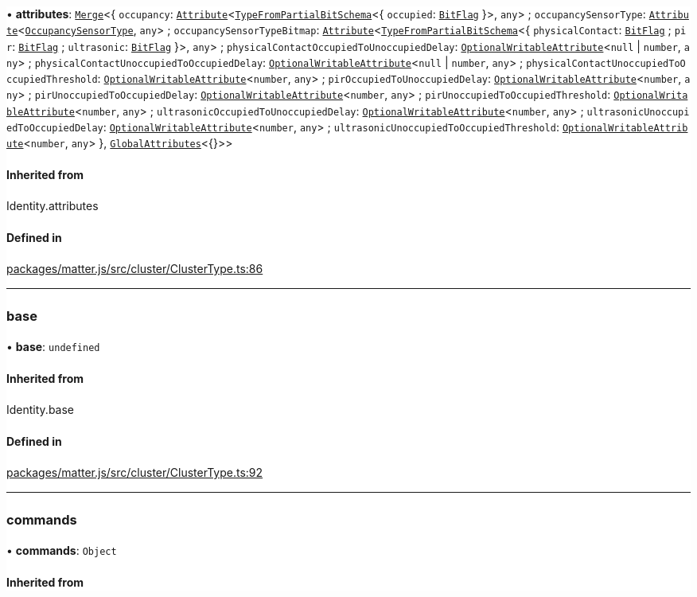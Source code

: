 • **attributes**: [`Merge`](../modules/util_export.md#merge)\<\{ `occupancy`: [`Attribute`](cluster_export.Attribute.md)\<[`TypeFromPartialBitSchema`](../modules/schema_export.md#typefrompartialbitschema)\<\{ `occupied`: [`BitFlag`](../modules/schema_export.md#bitflag)  }\>, `any`\> ; `occupancySensorType`: [`Attribute`](cluster_export.Attribute.md)\<[`OccupancySensorType`](../enums/cluster_export.OccupancySensing.OccupancySensorType.md), `any`\> ; `occupancySensorTypeBitmap`: [`Attribute`](cluster_export.Attribute.md)\<[`TypeFromPartialBitSchema`](../modules/schema_export.md#typefrompartialbitschema)\<\{ `physicalContact`: [`BitFlag`](../modules/schema_export.md#bitflag) ; `pir`: [`BitFlag`](../modules/schema_export.md#bitflag) ; `ultrasonic`: [`BitFlag`](../modules/schema_export.md#bitflag)  }\>, `any`\> ; `physicalContactOccupiedToUnoccupiedDelay`: [`OptionalWritableAttribute`](cluster_export.OptionalWritableAttribute.md)\<``null`` \| `number`, `any`\> ; `physicalContactUnoccupiedToOccupiedDelay`: [`OptionalWritableAttribute`](cluster_export.OptionalWritableAttribute.md)\<``null`` \| `number`, `any`\> ; `physicalContactUnoccupiedToOccupiedThreshold`: [`OptionalWritableAttribute`](cluster_export.OptionalWritableAttribute.md)\<`number`, `any`\> ; `pirOccupiedToUnoccupiedDelay`: [`OptionalWritableAttribute`](cluster_export.OptionalWritableAttribute.md)\<`number`, `any`\> ; `pirUnoccupiedToOccupiedDelay`: [`OptionalWritableAttribute`](cluster_export.OptionalWritableAttribute.md)\<`number`, `any`\> ; `pirUnoccupiedToOccupiedThreshold`: [`OptionalWritableAttribute`](cluster_export.OptionalWritableAttribute.md)\<`number`, `any`\> ; `ultrasonicOccupiedToUnoccupiedDelay`: [`OptionalWritableAttribute`](cluster_export.OptionalWritableAttribute.md)\<`number`, `any`\> ; `ultrasonicUnoccupiedToOccupiedDelay`: [`OptionalWritableAttribute`](cluster_export.OptionalWritableAttribute.md)\<`number`, `any`\> ; `ultrasonicUnoccupiedToOccupiedThreshold`: [`OptionalWritableAttribute`](cluster_export.OptionalWritableAttribute.md)\<`number`, `any`\>  }, [`GlobalAttributes`](../modules/cluster_export.md#globalattributes)\<{}\>\>

#### Inherited from

Identity.attributes

#### Defined in

[packages/matter.js/src/cluster/ClusterType.ts:86](https://github.com/project-chip/matter.js/blob/6d3b6a5d957d88a9231d6ecab4bb41f8133112be/packages/matter.js/src/cluster/ClusterType.ts#L86)

___

### base

• **base**: `undefined`

#### Inherited from

Identity.base

#### Defined in

[packages/matter.js/src/cluster/ClusterType.ts:92](https://github.com/project-chip/matter.js/blob/6d3b6a5d957d88a9231d6ecab4bb41f8133112be/packages/matter.js/src/cluster/ClusterType.ts#L92)

___

### commands

• **commands**: `Object`

#### Inherited from
